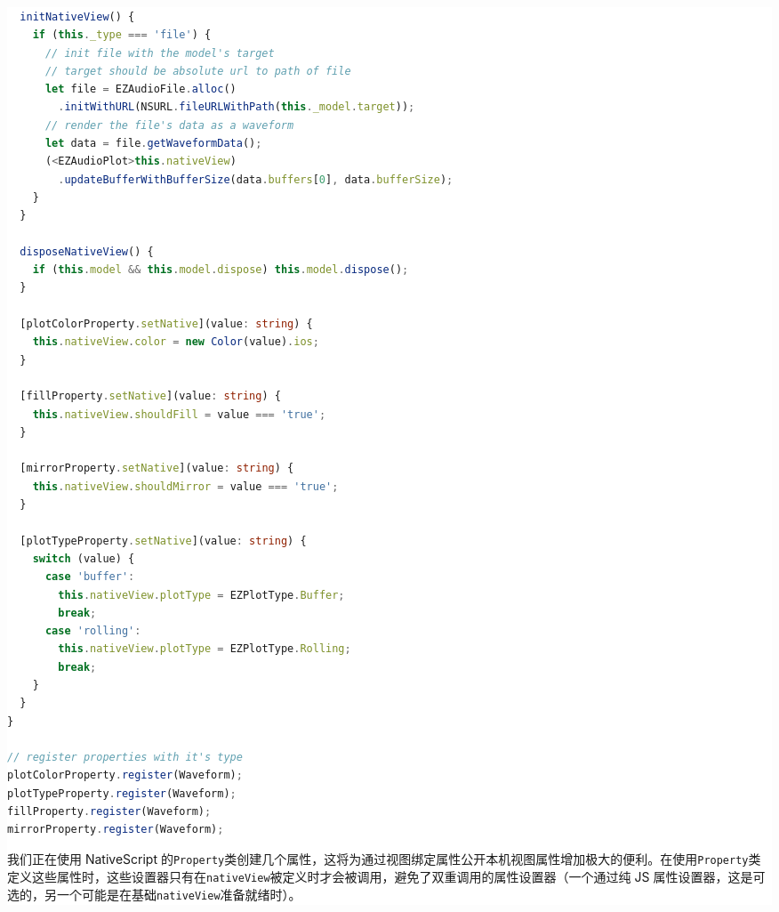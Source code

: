 ```ts
  initNativeView() {
    if (this._type === 'file') {
      // init file with the model's target
      // target should be absolute url to path of file
      let file = EZAudioFile.alloc()
        .initWithURL(NSURL.fileURLWithPath(this._model.target));
      // render the file's data as a waveform
      let data = file.getWaveformData();
      (<EZAudioPlot>this.nativeView)
        .updateBufferWithBufferSize(data.buffers[0], data.bufferSize);
    }
  }

  disposeNativeView() {
    if (this.model && this.model.dispose) this.model.dispose();
  }

  [plotColorProperty.setNative](value: string) {
    this.nativeView.color = new Color(value).ios;
  }

  [fillProperty.setNative](value: string) {
    this.nativeView.shouldFill = value === 'true';
  }

  [mirrorProperty.setNative](value: string) {
    this.nativeView.shouldMirror = value === 'true';
  }

  [plotTypeProperty.setNative](value: string) {
    switch (value) {
      case 'buffer':
        this.nativeView.plotType = EZPlotType.Buffer;
        break;
      case 'rolling':
        this.nativeView.plotType = EZPlotType.Rolling;
        break;
    }
  }
}

// register properties with it's type
plotColorProperty.register(Waveform);
plotTypeProperty.register(Waveform);
fillProperty.register(Waveform);
mirrorProperty.register(Waveform);
```

我们正在使用 NativeScript 的`Property`类创建几个属性，这将为通过视图绑定属性公开本机视图属性增加极大的便利。在使用`Property`类定义这些属性时，这些设置器只有在`nativeView`被定义时才会被调用，避免了双重调用的属性设置器（一个通过纯 JS 属性设置器，这是可选的，另一个可能是在基础`nativeView`准备就绪时）。
